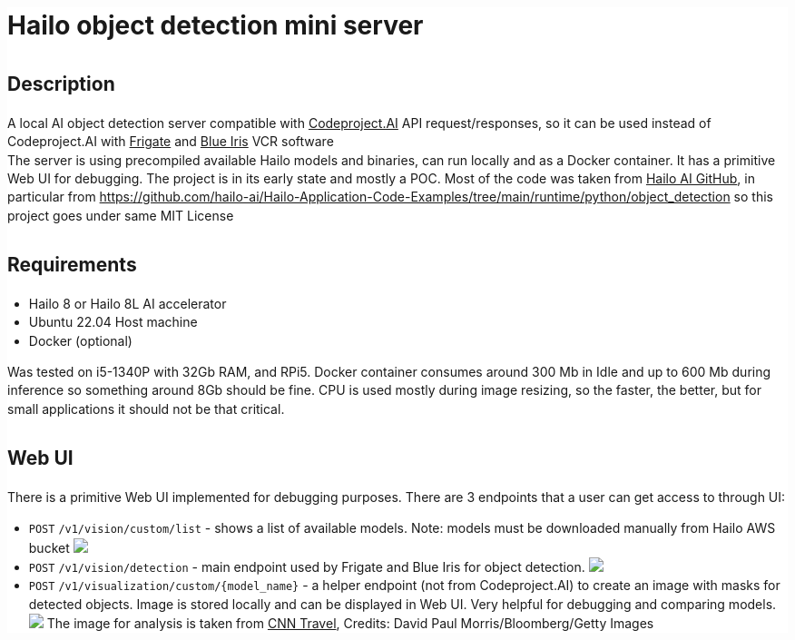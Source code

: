 # Hailo object detection mini server

## Description

A local AI object detection server compatible with [Codeproject.AI](https://github.com/codeproject/CodeProject.AI-Server) 
API request/responses, so it can be used instead of Codeproject.AI with [Frigate](https://github.com/blakeblackshear/frigate) 
and [Blue Iris](https://blueirissoftware.com/) VCR software   
The server is using precompiled available Hailo models and binaries, can run locally and as a Docker container. It has 
a primitive Web UI for debugging.
The project is in its early state and mostly a POC. Most of the code was taken from 
[Hailo AI GitHub](https://github.com/hailo-ai), in particular from 
https://github.com/hailo-ai/Hailo-Application-Code-Examples/tree/main/runtime/python/object_detection so this project 
goes under same MIT License

## Requirements

 - Hailo 8 or Hailo 8L AI accelerator
 - Ubuntu 22.04 Host machine 
 - Docker (optional)

 Was tested on i5-1340P with 32Gb RAM, and RPi5. Docker container consumes around 300 Mb in Idle and up to 600 Mb 
 during inference so something around 8Gb should be fine. CPU is used mostly during image resizing, so the faster, 
 the better, but for small applications it should not be that critical.

## Web UI

There is a primitive Web UI implemented for debugging purposes. There are 3 endpoints that a user can get access to
through UI:
 - `POST` `/v1/vision/custom/list` - shows a list of available models. Note: models must be downloaded manually from
Hailo AWS bucket
   ![](media/get_list_ui.jpg)
 - `POST` `/v1/vision/detection` - main endpoint used by Frigate and Blue Iris for object detection.
   ![](media/detection_ui.jpg)
 - `POST` `/v1/visualization/custom/{model_name}` - a helper endpoint (not from Codeproject.AI) to create an image with 
masks for detected objects. Image is stored locally and can be displayed in Web UI. Very helpful for debugging and 
comparing models.
   ![](media/visualization_ui.jpg)
The image for analysis is taken from 
[CNN Travel](https://www.cnn.com/travel/article/market-street-san-francisco-car-free-now/index.html),
Credits: David Paul Morris/Bloomberg/Getty Images
